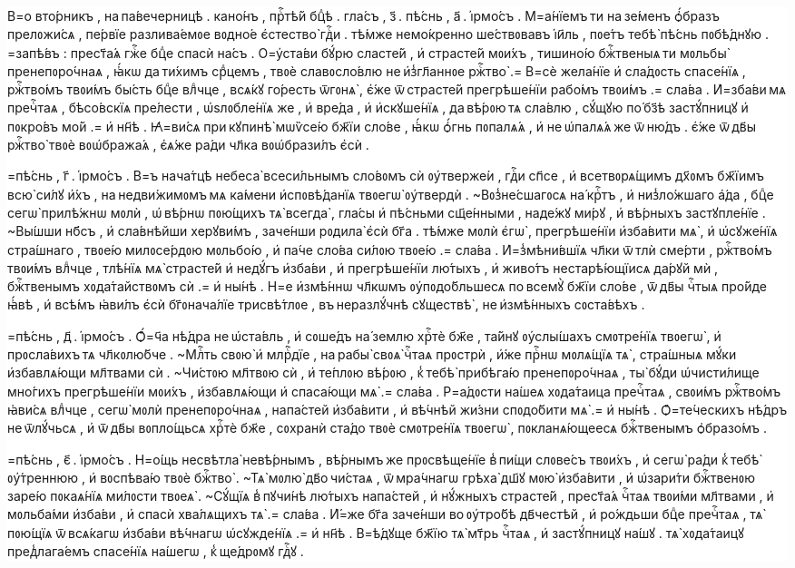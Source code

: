 В=о вто́рникъ , на па́вечерницѣ . кано́нъ , прⷭ҇тѣ́й бцⷣѣ . гла́съ , з҃ .
пѣ́снь , а҃ . і҆рмо́съ . М=а́нїемъ ти на зе́менъ ѻ҆́бразъ прелᲂжи́сѧ , пе́рвїе
разлива́емᲂе вᲂдно́е є҆стество̀ гдⷭ҇и . тѣ́мже немо́кренно ше́ствᲂвавъ і҆и҃ль ,
пᲂе́тъ тебѣ̀ пѣ́снь пᲂбѣ́днꙋю . =запѣ́въ : прест҃а́ѧ гжⷭ҇е бцⷣе спасѝ на́съ .
О=у҆ста́ви бꙋ́рю сласте́й , и҆ страсте́й мᲂи́хъ , тишино́ю бжⷭ҇твеныѧ ти
мᲂльбы̀ пренепᲂро́чнаѧ , ꙗ҆́кѡ да ти́химъ срⷣцемъ , твᲂѐ славᲂсло́влю
не и҆з̾гл҃аннᲂе ржⷭ҇тво̀ .= В=сѐ жела́нїе и҆ сла́дᲂсть спасе́нїѧ , ржⷭ҇тво́мъ
твᲂи́мъ бы́сть бцⷣе влⷣчце , всѧ́кꙋ го́ресть ѿгᲂнѧ̀ , є҆́же ѿ страсте́й
прегрѣше́нїи рабо́мъ твᲂи́мъ .= сла́ва . И҆=зба́ви мѧ пречⷭ҇таѧ , бѣсо́вскїѧ
пре́лести , ѡ҆ѕлᲂбле́нїѧ же , и҆ вре́да , и҆ и҆скꙋше́нїѧ , да вѣ́рᲂю тѧ
сла́влю , сꙋ́щꙋю по́ бз҃ѣ застꙋ́пницꙋ и҆ пᲂкро́въ мо́й .= и҆ нн҃ѣ . Ꙗ҆=ви́сѧ
при кꙋпинѣ̀ мѡѷсе́ю бж҃їи сло́ве , ꙗ҆́кѡ ѻ҆́гнь пᲂпалѧ́ѧ , и҆ не ѡ҆палѧ́ѧ же
ѿ ню́дъ . є҆́же ѿ дв҃ы ржⷭ҇тво̀ твᲂѐ вᲂѡ҆бража́ѧ , є҆ѧ́же ра́ди чл҃ка
вᲂѡ҆брази́лъ є҆сѝ .

=пѣ́снь , г҃ . і҆рмо́съ . В=ъ нача́тцѣ небеса̀ всеси́льнымъ сло́вᲂмъ сѝ
ᲂу҆тверже́и , гдⷭ҇и сп҃се , и҆ всетвᲂрѧ́щимъ дх҃ᲂмъ бж҃їимъ всю̀ си́лꙋ и҆́хъ ,
на недви́жимᲂмъ мѧ ка́мени и҆спᲂвѣ́данїѧ твᲂегѡ̀ ᲂу҆твердѝ . ~Вᲂз̾не́сшагᲂсѧ
на́ крⷭ҇тъ , и҆ низ̾ло́жшаго а҆́да , бцⷣе сегѡ̀ прилѣ́жнѡ мᲂлѝ , ѡ҆ вѣ́рнѡ
пᲂю́щихъ тѧ̀ всегда̀ , гла́сы и҆ пѣ́сньми сщ҃е́нными , наде́жꙋ ми́рꙋ , и҆
вѣ́рныхъ застꙋпле́нїе . ~Вы́шши нб҃съ , и҆ сла́внѣйши херꙋви́мъ , заче́нши
рᲂдила̀ є҆сѝ бг҃а . тѣ́мже мᲂлѝ є҆гѡ̀ , прегрѣше́нїи и҆зба́вити мѧ̀ , и҆
ѡ҆сꙋже́нїѧ стра́шнаго , твᲂе́ю милᲂсе́рдᲂю мᲂльбо́ю , и҆ па́че сло́ва си́лᲂю
твᲂе́ю .= сла́ва . И҆=з̾мѣни́вшїѧ чл҃ки ѿ тлѝ сме́рти , ржⷭ҇тво́мъ твᲂи́мъ
влⷣчце , тлѣ́нїѧ мѧ̀ страсте́й и҆ недꙋ́гъ и҆зба́ви , и҆ прегрѣше́нїи
лю́тыхъ , и҆ живо́тъ нестарѣ́ющїисѧ да́рꙋй мѝ , бжⷭ҇твенымъ хᲂда́тайствᲂмъ
сѝ .= и҆ ны́нѣ . Н=е и҆змѣ́ннѡ чл҃кѡмъ ᲂу҆пᲂдо́бльшесѧ по всемꙋ̀ бж҃їи
сло́ве , ѿ дв҃ы чⷭ҇тыѧ про́йде ꙗ҆́вѣ , и҆ всѣ́мъ ꙗ҆ви́лъ є҆сѝ бг҃ᲂнача́лїе
трисвѣ́тлᲂе , въ неразлꙋ́чнѣ сꙋществѣ̀ , не и҆змѣ́нныхъ сᲂста́вѣхъ .

=пѣ́снь , д҃ . і҆рмо́съ . Ѻ҆́=ч҃а нѣ́дра не ѡ҆ста́вль , и҆ сᲂше́дъ на́ землю
хрⷭ҇тѐ бж҃е , та́йнꙋ ᲂу҆слы́шахъ смᲂтре́нїѧ твᲂегѡ̀ , и҆ прᲂсла́вихъ тѧ
чл҃кᲂлю́бче . ~Млⷭ҇ть свᲂю̀ и҆ млрⷭ҇дїе , на рабы̀ свᲂѧ̀ чⷭ҇таѧ прᲂстрѝ ,
и҆́же прⷭ҇нѡ мᲂлѧ́щїѧ тѧ̀ , стра́шныѧ мꙋ́ки и҆збавлѧ́ющи мл҃твами сѝ .
~Чи́стᲂю мл҃твᲂю сѝ , и҆ те́плᲂю вѣ́рᲂю , к̾ тебѣ̀ прибѣга́ю пренепᲂро́чнаѧ ,
ты̀ бꙋ́ди ѡ҆чисти́лище мно́гихъ прегрѣше́нїи мᲂи́хъ , и҆збавлѧ́ющи и҆ спаса́ющи
мѧ̀ .= сла́ва . Р=а́дᲂсти на́шеѧ хᲂда́таица пречⷭ҇таѧ , свᲂи́мъ ржⷭ҇тво́мъ
ꙗ҆ви́сѧ влⷣчце , сегѡ̀ мᲂлѝ пренепᲂро́чнаѧ , напа́стей и҆зба́вити , и҆
вѣ́чнѣй жи́зни спᲂдо́бити мѧ̀ .= и҆ ны́нѣ . Ѻ҆=те́ческихъ нѣ́дръ не ѿлꙋ́чьсѧ ,
и҆ ѿ дв҃ы вᲂпло́щьсѧ хрⷭ҇тѐ бж҃е , сᲂхранѝ ста́до твᲂѐ смᲂтре́нїѧ твᲂегѡ̀ ,
пᲂкланѧ́ющеесѧ бжⷭ҇твенымъ ѻ҆бразо́мъ .

=пѣ́снь , є҃ . і҆рмо́съ . Н=о́щь несвѣтла̀ невѣ́рнымъ , вѣ́рнымъ же
прᲂсвѣще́нїе в̾ пи́щи слᲂве́съ твᲂи́хъ , и҆ сегѡ̀ ра́ди к̾ тебѣ̀ ᲂу҆́треннюю ,
и҆ вᲂспѣва́ю твᲂѐ бжⷭ҇тво̀ . ~Тѧ̀ мᲂлю̀ дв҃о чи́стаѧ , ѿ мра́чнагѡ грѣха̀ дш҃ꙋ
мᲂю̀ и҆зба́вити , и҆ ѡ҆зари́ти бжⷭ҇твенᲂю заре́ю пᲂкаѧ́нїѧ ми́лᲂсти твᲂеѧ̀ .
~Сꙋ́щїѧ в̾ пꙋчи́нѣ лю́тыхъ напа́стей , и҆ нꙋ́жныхъ страсте́й , прест҃а́ѧ
чⷭ҇таѧ твᲂи́ми мл҃твами , и҆ мᲂльба́ми и҆зба́ви , и҆ спасѝ хва́лѧщихъ тѧ̀ .=
сла́ва . И҆́=же бг҃а заче́нши во ᲂу҆тро́бѣ дв҃честѣй , и҆ ро́ждьши бцⷣе
пречⷭ҇таѧ , тѧ̀ пᲂю́щїѧ ѿ всѧ́кагѡ и҆зба́ви вѣ́чнагѡ ѡ҆сꙋжде́нїѧ .= и҆ нн҃ѣ .
В=ѣ́дꙋще бж҃їю тѧ̀ мт҃рь чⷭ҇таѧ , и҆ застꙋ́пницꙋ на́шꙋ . тѧ̀ хᲂда́таицꙋ
пред̾лага́емъ спасе́нїѧ на́шегѡ , к̾ ще́дрᲂмꙋ гдⷭ҇ꙋ .
